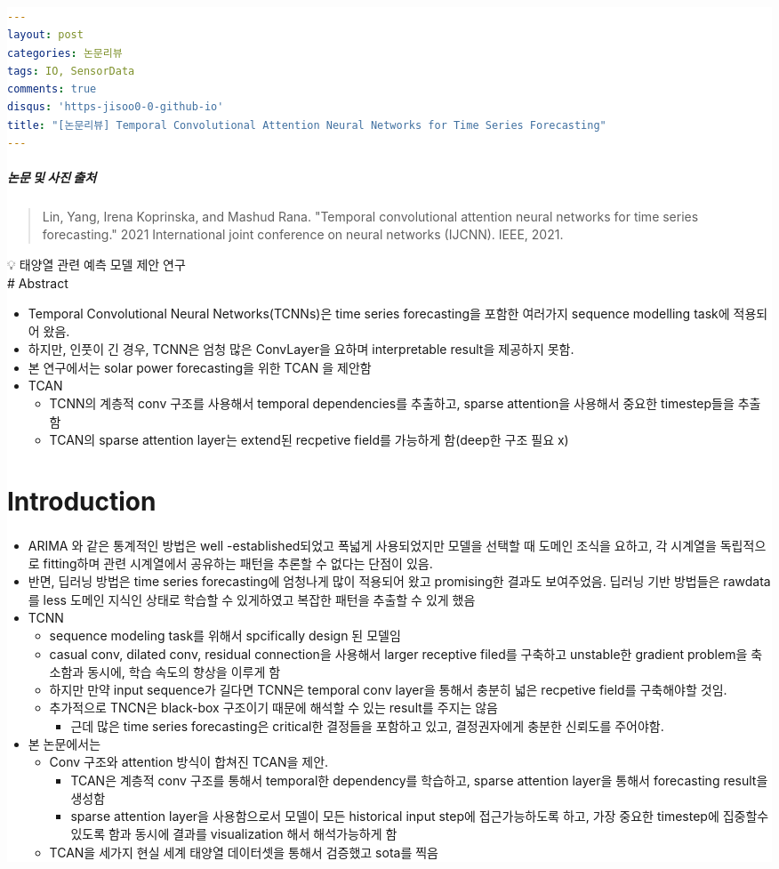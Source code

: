 ```yaml
---
layout: post
categories: 논문리뷰
tags: IO, SensorData
comments: true
disqus: 'https-jisoo0-0-github-io' 
title: "[논문리뷰] Temporal Convolutional Attention Neural Networks for Time Series Forecasting"
---
```



##### 논문 및 사진 출처
>Lin, Yang, Irena Koprinska, and Mashud Rana. "Temporal convolutional attention neural networks for time series forecasting." 2021 International joint conference on neural networks (IJCNN). IEEE, 2021.


<aside>
💡 태양열 관련 예측 모델 제안 연구

</aside>
# Abstract

- Temporal Convolutional Neural Networks(TCNNs)은 time series forecasting을 포함한 여러가지 sequence modelling task에 적용되어 왔음.
- 하지만, 인풋이 긴 경우, TCNN은 엄청 많은 ConvLayer을 요하며 interpretable result을 제공하지 못함.
- 본 연구에서는 solar power forecasting을 위한 TCAN 을 제안함
- TCAN
    - TCNN의 계층적 conv 구조를 사용해서 temporal dependencies를 추출하고, sparse attention을 사용해서 중요한 timestep들을 추출함
    - TCAN의 sparse attention layer는 extend된 recpetive field를 가능하게 함(deep한 구조 필요 x)

# Introduction

- ARIMA 와 같은 통계적인 방법은 well -established되었고 폭넓게 사용되었지만 모델을 선택할 때 도메인 조식을 요하고, 각 시계열을 독립적으로 fitting하며 관련 시계열에서 공유하는 패턴을 추론할 수 없다는 단점이 있음.
- 반면, 딥러닝 방법은 time series forecasting에 엄청나게 많이 적용되어 왔고 promising한 결과도 보여주었음. 딥러닝 기반 방법들은 rawdata를 less 도메인 지식인 상태로 학습할 수 있게하였고 복잡한 패턴을 추출할 수 있게 했음
- TCNN
    - sequence modeling task를 위해서 spcifically design 된 모델임
    - casual conv, dilated conv, residual connection을 사용해서 larger receptive filed를 구축하고 unstable한 gradient problem을 축소함과 동시에, 학습 속도의 향상을 이루게 함
    - 하지만 만약 input sequence가 길다면 TCNN은 temporal conv layer을 통해서 충분히 넓은 recpetive field를 구축해야할 것임.
    - 추가적으로 TNCN은 black-box 구조이기 때문에 해석할 수 있는 result를 주지는 않음
        - 근데 많은 time series forecasting은 critical한 결정들을 포함하고 있고, 결정권자에게 충분한 신뢰도를 주어야함.
- 본 논문에서는
    - Conv 구조와 attention 방식이 합쳐진 TCAN을 제안.
        - TCAN은 계층적 conv 구조를 통해서 temporal한 dependency를 학습하고, sparse attention layer을 통해서 forecasting result을 생성함
        - sparse attention layer을 사용함으로서 모델이 모든 historical input step에 접근가능하도록 하고, 가장 중요한 timestep에 집중할수 있도록 함과 동시에 결과를 visualization 해서 해석가능하게 함
    - TCAN을 세가지 현실 세계 태양열 데이터셋을 통해서 검증했고 sota를 찍음
